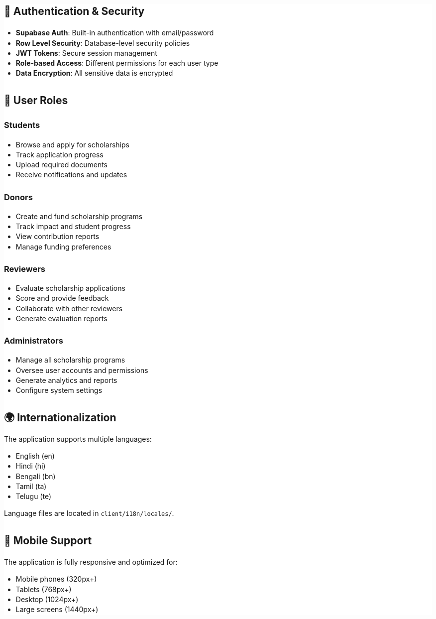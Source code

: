 ## 🔐 Authentication & Security

- **Supabase Auth**: Built-in authentication with email/password
- **Row Level Security**: Database-level security policies
- **JWT Tokens**: Secure session management
- **Role-based Access**: Different permissions for each user type
- **Data Encryption**: All sensitive data is encrypted

## 👥 User Roles

### Students
- Browse and apply for scholarships
- Track application progress
- Upload required documents
- Receive notifications and updates

### Donors
- Create and fund scholarship programs
- Track impact and student progress
- View contribution reports
- Manage funding preferences

### Reviewers
- Evaluate scholarship applications
- Score and provide feedback
- Collaborate with other reviewers
- Generate evaluation reports

### Administrators
- Manage all scholarship programs
- Oversee user accounts and permissions
- Generate analytics and reports
- Configure system settings

## 🌍 Internationalization

The application supports multiple languages:
- English (en)
- Hindi (hi) 
- Bengali (bn)
- Tamil (ta)
- Telugu (te)

Language files are located in `client/i18n/locales/`.

## 📱 Mobile Support

The application is fully responsive and optimized for:
- Mobile phones (320px+)
- Tablets (768px+)
- Desktop (1024px+)
- Large screens (1440px+)
